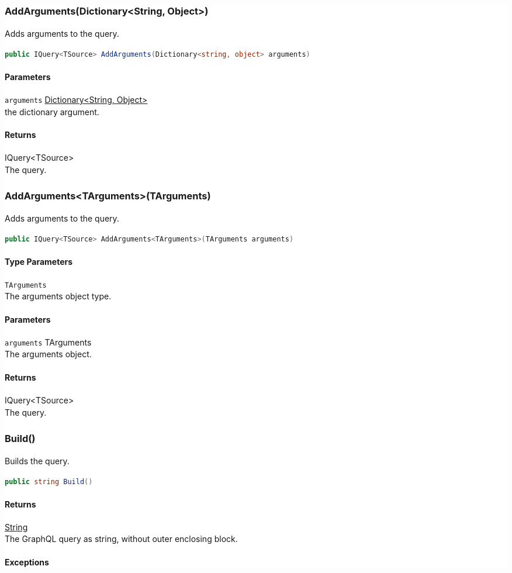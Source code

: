 ### **AddArguments(Dictionary&lt;String, Object&gt;)**

Adds arguments to the query.

```csharp
public IQuery<TSource> AddArguments(Dictionary<string, object> arguments)
```

#### Parameters

`arguments` [Dictionary&lt;String, Object&gt;](https://docs.microsoft.com/en-us/dotnet/api/system.collections.generic.dictionary-2)<br>
the dictionary argument.

#### Returns

IQuery&lt;TSource&gt;<br>
The query.

### **AddArguments&lt;TArguments&gt;(TArguments)**

Adds arguments to the query.

```csharp
public IQuery<TSource> AddArguments<TArguments>(TArguments arguments)
```

#### Type Parameters

`TArguments`<br>
The arguments object type.

#### Parameters

`arguments` TArguments<br>
The arguments object.

#### Returns

IQuery&lt;TSource&gt;<br>
The query.

### **Build()**

Builds the query.

```csharp
public string Build()
```

#### Returns

[String](https://docs.microsoft.com/en-us/dotnet/api/system.string)<br>
The GraphQL query as string, without outer enclosing block.

#### Exceptions
